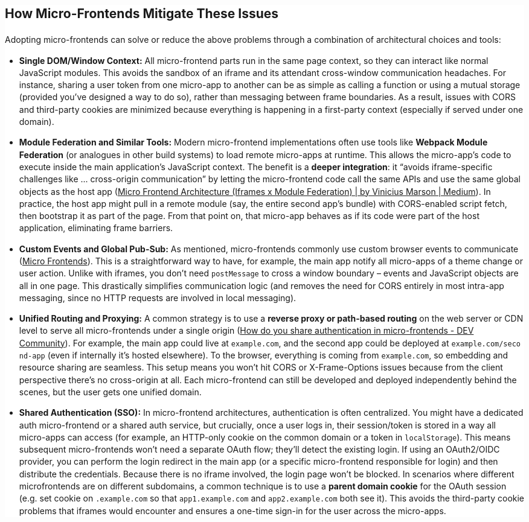 ## How Micro-Frontends Mitigate These Issues
Adopting micro-frontends can solve or reduce the above problems through a combination of architectural choices and tools:

- **Single DOM/Window Context:** All micro-frontend parts run in the same page context, so they can interact like normal JavaScript modules. This avoids the sandbox of an iframe and its attendant cross-window communication headaches. For instance, sharing a user token from one micro-app to another can be as simple as calling a function or using a mutual storage (provided you’ve designed a way to do so), rather than messaging between frame boundaries. As a result, issues with CORS and third-party cookies are minimized because everything is happening in a first-party context (especially if served under one domain).

- **Module Federation and Similar Tools:** Modern micro-frontend implementations often use tools like **Webpack Module Federation** (or analogues in other build systems) to load remote micro-apps at runtime. This allows the micro-app’s code to execute inside the main application’s JavaScript context. The benefit is a **deeper integration**: it “avoids iframe-specific challenges like ... cross-origin communication” by letting the micro-frontend code call the same APIs and use the same global objects as the host app ([Micro Frontend Architecture (Iframes x Module Federation) | by Vinicius Marson | Medium](https://medium.com/@viniciusmarson/micro-frontend-architecture-iframes-x-module-federation-1782026d95c6#:~:text=,origin%20communication)). In practice, the host app might pull in a remote module (say, the entire second app’s bundle) with CORS-enabled script fetch, then bootstrap it as part of the page. From that point on, that micro-app behaves as if its code were part of the host application, eliminating frame barriers.

- **Custom Events and Global Pub-Sub:** As mentioned, micro-frontends commonly use custom browser events to communicate ([Micro Frontends](https://martinfowler.com/articles/micro-frontends.html#:~:text=That%20said%2C%20some%20level%20of,explore%20%2045%20%20in)). This is a straightforward way to have, for example, the main app notify all micro-apps of a theme change or user action. Unlike with iframes, you don’t need `postMessage` to cross a window boundary – events and JavaScript objects are all in one page. This drastically simplifies communication logic (and removes the need for CORS entirely in most intra-app messaging, since no HTTP requests are involved in local messaging).

- **Unified Routing and Proxying:** A common strategy is to use a **reverse proxy or path-based routing** on the web server or CDN level to serve all micro-frontends under a single origin ([How do you share authentication in micro-frontends - DEV Community](https://dev.to/kleeut/how-do-you-share-authentication-in-micro-frontends-5glc#:~:text=yet%20another%20may%20be%20a,that%20a%20users%20is%20accessing)). For example, the main app could live at `example.com`, and the second app could be deployed at `example.com/second-app` (even if internally it’s hosted elsewhere). To the browser, everything is coming from `example.com`, so embedding and resource sharing are seamless. This setup means you won’t hit CORS or X-Frame-Options issues because from the client perspective there’s no cross-origin at all. Each micro-frontend can still be developed and deployed independently behind the scenes, but the user gets one unified domain.

- **Shared Authentication (SSO):** In micro-frontend architectures, authentication is often centralized. You might have a dedicated auth micro-frontend or a shared auth service, but crucially, once a user logs in, their session/token is stored in a way all micro-apps can access (for example, an HTTP-only cookie on the common domain or a token in `localStorage`). This means subsequent micro-frontends won’t need a separate OAuth flow; they’ll detect the existing login. If using an OAuth2/OIDC provider, you can perform the login redirect in the main app (or a specific micro-frontend responsible for login) and then distribute the credentials. Because there is no iframe involved, the login page won’t be blocked. In scenarios where different microfrontends are on different subdomains, a common technique is to use a **parent domain cookie** for the OAuth session (e.g. set cookie on `.example.com` so that `app1.example.com` and `app2.example.com` both see it). This avoids the third-party cookie problems that iframes would encounter and ensures a one-time sign-in for the user across the micro-apps.
